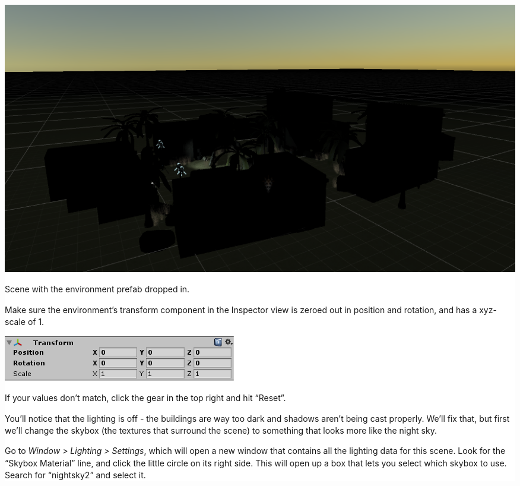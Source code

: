 ![image](/assets/images/htc%20vive/lab1/VRDecal-5.PNG)

Scene with the environment prefab dropped in.

Make sure the environment’s transform component in the Inspector view is zeroed out in position and rotation, and has a xyz-scale of 1.

![image](/assets/images/htc%20vive/lab1/VRDecal-6.PNG)

If your values don’t match, click the gear in the top right and hit “Reset”.

You’ll notice that the lighting is off - the buildings are way too dark and shadows aren’t being cast properly. We’ll fix that, but first we’ll change the skybox (the textures that surround the scene) to something that looks more like the night sky.

Go to *Window > Lighting > Settings*, which will open a new window that contains all the lighting data for this scene. Look for the “Skybox Material” line, and click the little circle on its right side. This will open up a box that lets you select which skybox to use. Search for “nightsky2” and select it.

